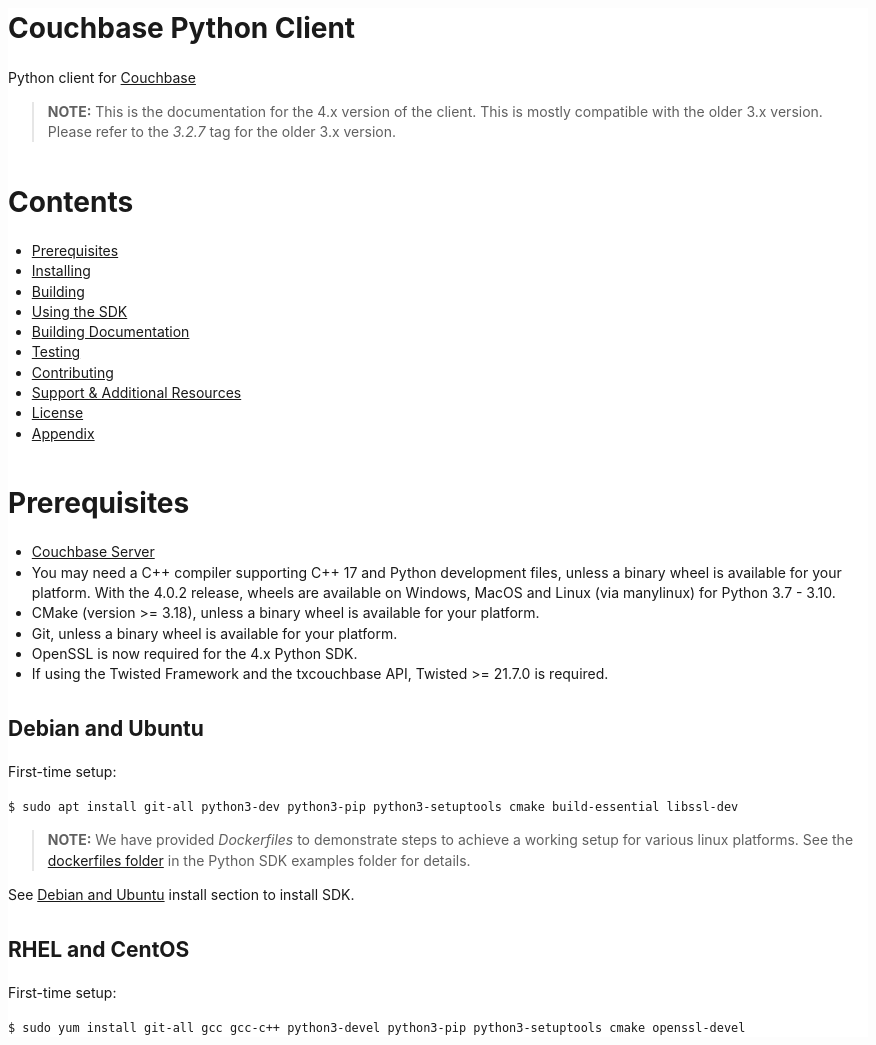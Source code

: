 # Couchbase Python Client
Python client for [Couchbase](https://couchbase.com)
>**NOTE:** This is the documentation for the 4.x version of the client. This is mostly compatible with the older 3.x version. Please refer to the *3.2.7* tag for the older 3.x version.


# Contents<a id="contents"></a>
- [Prerequisites](#prerequisites)
- [Installing](#installing)
- [Building](#building)
- [Using the SDK](#using-the-sdk)
- [Building Documentation](#building-documentation)
- [Testing](#testing)
- [Contributing](#contributing)
- [Support & Additional Resources](#support-additional-resources)
- [License](#license)
- [Appendix](#appendix)

# Prerequisites<a id="prerequisites"></a>

- [Couchbase Server](http://couchbase.com/download)
- You may need a C++ compiler supporting C++ 17 and Python development files, unless a
  binary wheel is available for your platform. With the 4.0.2 release, wheels are available on Windows, MacOS and Linux (via manylinux) for Python 3.7 - 3.10.
- CMake (version >= 3.18), unless a binary wheel is available for your platform.
- Git, unless a binary wheel is available for your platform.
- OpenSSL is now required for the 4.x Python SDK.
- If using the Twisted Framework and the txcouchbase API, Twisted >= 21.7.0 is required.

## Debian and Ubuntu<a id="pre-deb-ubuntu"></a>

First-time setup:
```console
$ sudo apt install git-all python3-dev python3-pip python3-setuptools cmake build-essential libssl-dev
```

>**NOTE:** We have provided *Dockerfiles* to demonstrate steps to achieve a working setup for various linux platforms. See the [dockerfiles folder](https://github.com/couchbase/couchbase-python-client/tree/master/examples/dockerfiles) in the Python SDK examples folder for details.

See [Debian and Ubuntu](#install-deb-ubuntu) install section to install SDK.

## RHEL and CentOS<a id="pre-rhel-centos"></a>

First-time setup:
```console
$ sudo yum install git-all gcc gcc-c++ python3-devel python3-pip python3-setuptools cmake openssl-devel
```
